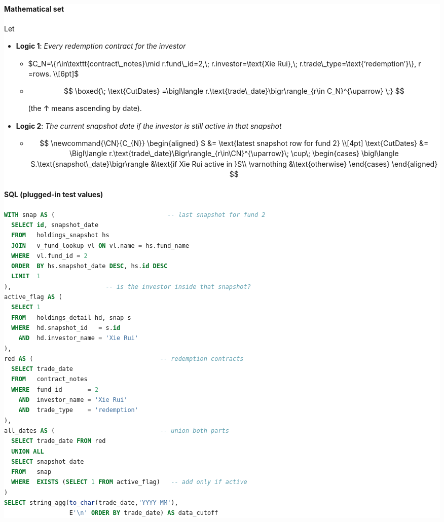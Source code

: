 #### Mathematical set

Let
- **Logic 1**: *Every redemption contract for the investor*
  * $C_N=\{r\in\texttt{contract\_notes}\mid
      r.fund\_id=2,\;
      r.investor=\text{Xie Rui},\;
      r.trade\_type=\text{‘redemption’}\}, r =rows. \\[6pt]$
  * $$
    \boxed{\;
    \text{CutDates}
          =\bigl\langle r.\text{trade\_date}\bigr\rangle_{r\in C_N}^{\uparrow}  
    \;}
    $$

    (the ↑ means ascending by date).

- **Logic 2**: *The current snapshot date if the investor is still active in that snapshot*
  *  $$
      \newcommand{\CN}{C_{N}}
      \begin{aligned}
      S   &= \text{latest snapshot row for fund 2} \\[4pt]
      \text{CutDates} &=
        \Bigl\langle r.\text{trade\_date}\Bigr\rangle_{r\in\CN}^{\uparrow}\;
        \cup\;
        \begin{cases}
          \bigl\langle S.\text{snapshot\_date}\bigr\rangle &\text{if Xie Rui active in }S\\
          \varnothing &\text{otherwise}
        \end{cases}
      \end{aligned}
      $$

#### SQL (plugged-in test values)

```sql
WITH snap AS (                               -- last snapshot for fund 2
  SELECT id, snapshot_date
  FROM   holdings_snapshot hs
  JOIN   v_fund_lookup vl ON vl.name = hs.fund_name
  WHERE  vl.fund_id = 2
  ORDER  BY hs.snapshot_date DESC, hs.id DESC
  LIMIT  1
),                          -- is the investor inside that snapshot?
active_flag AS (
  SELECT 1
  FROM   holdings_detail hd, snap s
  WHERE  hd.snapshot_id   = s.id
    AND  hd.investor_name = 'Xie Rui'
),
red AS (                                   -- redemption contracts
  SELECT trade_date
  FROM   contract_notes
  WHERE  fund_id       = 2
    AND  investor_name = 'Xie Rui'
    AND  trade_type    = 'redemption'
),
all_dates AS (                             -- union both parts
  SELECT trade_date FROM red
  UNION ALL
  SELECT snapshot_date
  FROM   snap
  WHERE  EXISTS (SELECT 1 FROM active_flag)   -- add only if active
)
SELECT string_agg(to_char(trade_date,'YYYY-MM'),
                  E'\n' ORDER BY trade_date) AS data_cutoff
```